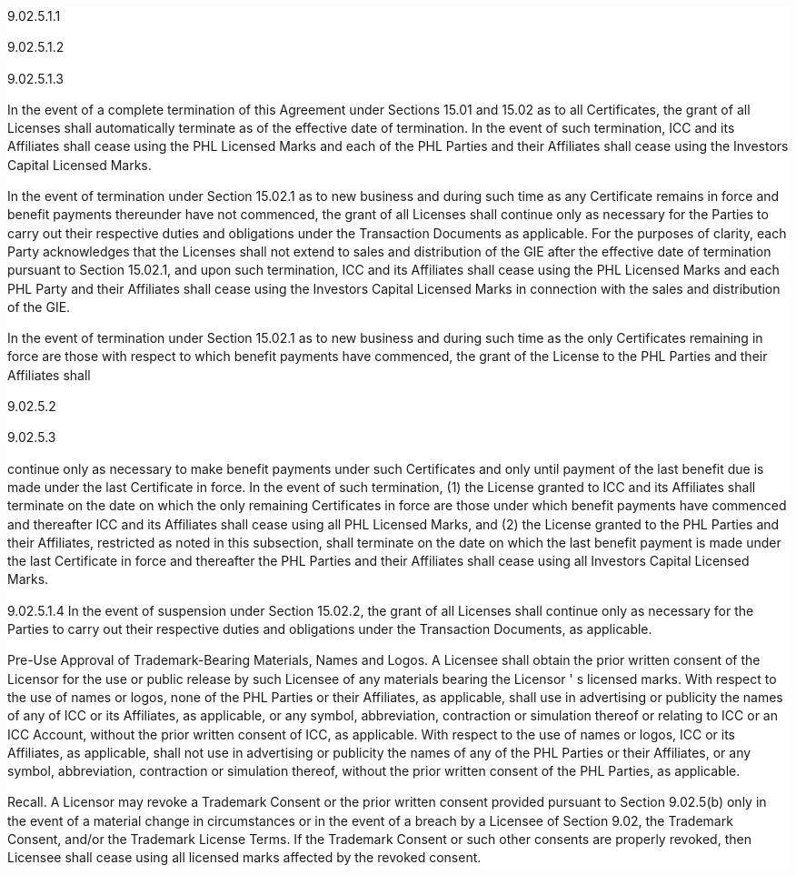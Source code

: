 9.02.5.1.1

9.02.5.1.2

9.02.5.1.3

In the event of a complete termination of this Agreement under Sections 15.01 and 15.02 as to all Certificates, the grant of all Licenses shall automatically terminate as of the effective date of termination. In the event of such termination, ICC and its Affiliates shall cease using the PHL Licensed Marks and each of the PHL Parties and their Affiliates shall cease using the Investors Capital Licensed Marks.

In the event of termination under Section 15.02.1 as to new business and during such time as any Certificate remains in force and benefit payments thereunder have not commenced, the grant of all Licenses shall continue only as necessary for the Parties to carry out their respective duties and obligations under the Transaction Documents as applicable. For the purposes of clarity, each Party acknowledges that the Licenses shall not extend to sales and distribution of the GIE after the effective date of termination pursuant to Section 15.02.1, and upon such termination, ICC and its Affiliates shall cease using the PHL Licensed Marks and each PHL Party and their Affiliates shall cease using the Investors Capital Licensed Marks in connection with the sales and distribution of the GIE.

In the event of termination under Section 15.02.1 as to new business and during such time as the only Certificates remaining in force are those with respect to which benefit payments have commenced, the grant of the License to the PHL Parties and their Affiliates shall

9.02.5.2

9.02.5.3

continue only as necessary to make benefit payments under such Certificates and only until payment of the last benefit due is made under the last Certificate in force. In the event of such termination, (1) the License granted to ICC and its Affiliates shall terminate on the date on which the only remaining Certificates in force are those under which benefit payments have commenced and thereafter ICC and its Affiliates shall cease using all PHL Licensed Marks, and (2) the License granted to the PHL Parties and their Affiliates, restricted as noted in this subsection, shall terminate on the date on which the last benefit payment is made under the last Certificate in force and thereafter the PHL Parties and their Affiliates shall cease using all Investors Capital Licensed Marks.

9.02.5.1.4 In the event of suspension under Section 15.02.2, the grant of all Licenses shall continue only as necessary for the Parties to carry out their respective duties and obligations under the Transaction Documents, as applicable.

Pre-Use Approval of Trademark-Bearing Materials, Names and Logos. A Licensee shall obtain the prior written consent of the Licensor for the use or public release by such Licensee of any materials bearing the Licensor ' s licensed marks. With respect to the use of names or logos, none of the PHL Parties or their Affiliates, as applicable, shall use in advertising or publicity the names of any of ICC or its Affiliates, as applicable, or any symbol, abbreviation, contraction or simulation thereof or relating to ICC or an ICC Account, without the prior written consent of ICC, as applicable. With respect to the use of names or logos, ICC or its Affiliates, as applicable, shall not use in advertising or publicity the names of any of the PHL Parties or their Affiliates, or any symbol, abbreviation, contraction or simulation thereof, without the prior written consent of the PHL Parties, as applicable.

Recall. A Licensor may revoke a Trademark Consent or the prior written consent provided pursuant to Section 9.02.5(b) only in the event of a material change in circumstances or in the event of a breach by a Licensee of Section 9.02, the Trademark Consent, and/or the Trademark License Terms. If the Trademark Consent or such other consents are properly revoked, then Licensee shall cease using all licensed marks affected by the revoked consent.
